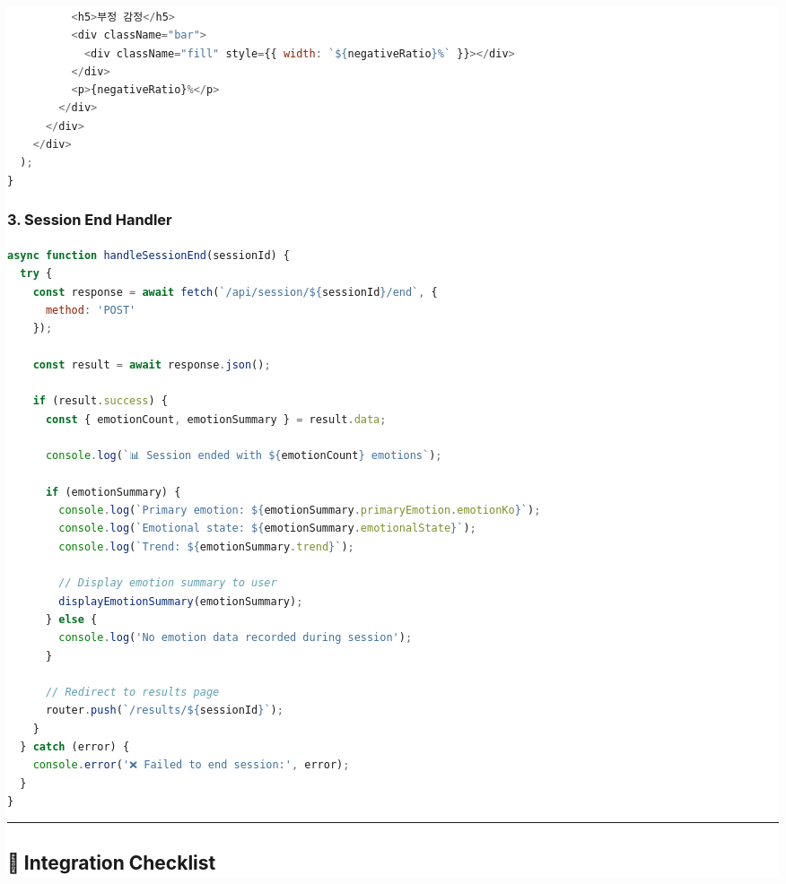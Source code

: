 ```javascript
          <h5>부정 감정</h5>
          <div className="bar">
            <div className="fill" style={{ width: `${negativeRatio}%` }}></div>
          </div>
          <p>{negativeRatio}%</p>
        </div>
      </div>
    </div>
  );
}
```

### 3. Session End Handler

```javascript
async function handleSessionEnd(sessionId) {
  try {
    const response = await fetch(`/api/session/${sessionId}/end`, {
      method: 'POST'
    });

    const result = await response.json();

    if (result.success) {
      const { emotionCount, emotionSummary } = result.data;

      console.log(`📊 Session ended with ${emotionCount} emotions`);

      if (emotionSummary) {
        console.log(`Primary emotion: ${emotionSummary.primaryEmotion.emotionKo}`);
        console.log(`Emotional state: ${emotionSummary.emotionalState}`);
        console.log(`Trend: ${emotionSummary.trend}`);

        // Display emotion summary to user
        displayEmotionSummary(emotionSummary);
      } else {
        console.log('No emotion data recorded during session');
      }

      // Redirect to results page
      router.push(`/results/${sessionId}`);
    }
  } catch (error) {
    console.error('❌ Failed to end session:', error);
  }
}
```

---

## 🎯 Integration Checklist
